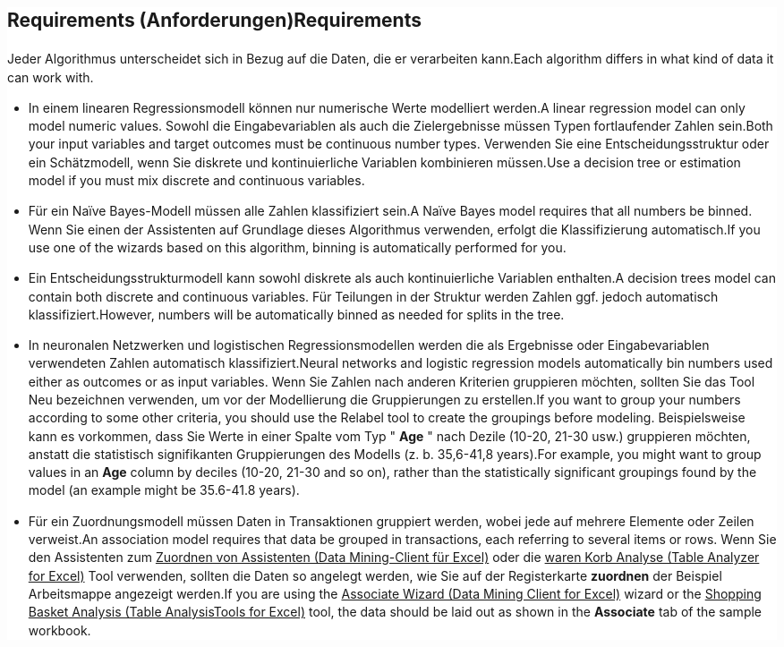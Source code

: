 ## <a name="requirements"></a><span data-ttu-id="02cd1-141">Requirements (Anforderungen)</span><span class="sxs-lookup"><span data-stu-id="02cd1-141">Requirements</span></span>  
 <span data-ttu-id="02cd1-142">Jeder Algorithmus unterscheidet sich in Bezug auf die Daten, die er verarbeiten kann.</span><span class="sxs-lookup"><span data-stu-id="02cd1-142">Each algorithm differs in what kind of data it can work with.</span></span>  
  
-   <span data-ttu-id="02cd1-143">In einem linearen Regressionsmodell können nur numerische Werte modelliert werden.</span><span class="sxs-lookup"><span data-stu-id="02cd1-143">A linear regression model can only model numeric values.</span></span> <span data-ttu-id="02cd1-144">Sowohl die Eingabevariablen als auch die Zielergebnisse müssen Typen fortlaufender Zahlen sein.</span><span class="sxs-lookup"><span data-stu-id="02cd1-144">Both your input variables and target outcomes must be continuous number types.</span></span> <span data-ttu-id="02cd1-145">Verwenden Sie eine Entscheidungsstruktur oder ein Schätzmodell, wenn Sie diskrete und kontinuierliche Variablen kombinieren müssen.</span><span class="sxs-lookup"><span data-stu-id="02cd1-145">Use a decision tree or estimation model if you must mix discrete and continuous variables.</span></span>  
  
-   <span data-ttu-id="02cd1-146">Für ein Naïve Bayes-Modell müssen alle Zahlen klassifiziert sein.</span><span class="sxs-lookup"><span data-stu-id="02cd1-146">A Naïve Bayes model requires that all numbers be binned.</span></span> <span data-ttu-id="02cd1-147">Wenn Sie einen der Assistenten auf Grundlage dieses Algorithmus verwenden, erfolgt die Klassifizierung automatisch.</span><span class="sxs-lookup"><span data-stu-id="02cd1-147">If you use one of the wizards based on this algorithm, binning is automatically performed for you.</span></span>  
  
-   <span data-ttu-id="02cd1-148">Ein Entscheidungsstrukturmodell kann sowohl diskrete als auch kontinuierliche Variablen enthalten.</span><span class="sxs-lookup"><span data-stu-id="02cd1-148">A decision trees model can contain both discrete and continuous variables.</span></span> <span data-ttu-id="02cd1-149">Für Teilungen in der Struktur werden Zahlen ggf. jedoch automatisch klassifiziert.</span><span class="sxs-lookup"><span data-stu-id="02cd1-149">However, numbers will be automatically binned as needed for splits in the tree.</span></span>  
  
-   <span data-ttu-id="02cd1-150">In neuronalen Netzwerken und logistischen Regressionsmodellen werden die als Ergebnisse oder Eingabevariablen verwendeten Zahlen automatisch klassifiziert.</span><span class="sxs-lookup"><span data-stu-id="02cd1-150">Neural networks and logistic regression models automatically bin numbers used either as outcomes or as input variables.</span></span> <span data-ttu-id="02cd1-151">Wenn Sie Zahlen nach anderen Kriterien gruppieren möchten, sollten Sie das Tool Neu bezeichnen verwenden, um vor der Modellierung die Gruppierungen zu erstellen.</span><span class="sxs-lookup"><span data-stu-id="02cd1-151">If you want to group your numbers according to some other criteria, you should use the Relabel tool to create the groupings before modeling.</span></span> <span data-ttu-id="02cd1-152">Beispielsweise kann es vorkommen, dass Sie Werte in einer Spalte vom Typ " **Age** " nach Dezile (10-20, 21-30 usw.) gruppieren möchten, anstatt die statistisch signifikanten Gruppierungen des Modells (z. b. 35,6-41,8 years).</span><span class="sxs-lookup"><span data-stu-id="02cd1-152">For example, you might want to group values in an **Age** column by deciles (10-20, 21-30 and so on), rather than the statistically significant groupings found by the model (an example might be 35.6-41.8 years).</span></span>  
  
-   <span data-ttu-id="02cd1-153">Für ein Zuordnungsmodell müssen Daten in Transaktionen gruppiert werden, wobei jede auf mehrere Elemente oder Zeilen verweist.</span><span class="sxs-lookup"><span data-stu-id="02cd1-153">An association model requires that data be grouped in transactions, each referring to several items or rows.</span></span> <span data-ttu-id="02cd1-154">Wenn Sie den Assistenten zum [Zuordnen von Assistenten &#40;Data Mining-Client für Excel&#41;](associate-wizard-data-mining-client-for-excel.md) oder die [waren Korb Analyse &#40;Table Analyzer for Excel&#41;](shopping-basket-analysis-table-analysistools-for-excel.md) Tool verwenden, sollten die Daten so angelegt werden, wie Sie auf der Registerkarte **zuordnen** der Beispiel Arbeitsmappe angezeigt werden.</span><span class="sxs-lookup"><span data-stu-id="02cd1-154">If you are using the [Associate Wizard &#40;Data Mining Client for Excel&#41;](associate-wizard-data-mining-client-for-excel.md) wizard or the [Shopping Basket Analysis &#40;Table AnalysisTools for Excel&#41;](shopping-basket-analysis-table-analysistools-for-excel.md) tool, the data should be laid out as shown in the **Associate** tab of the sample workbook.</span></span>  
  
